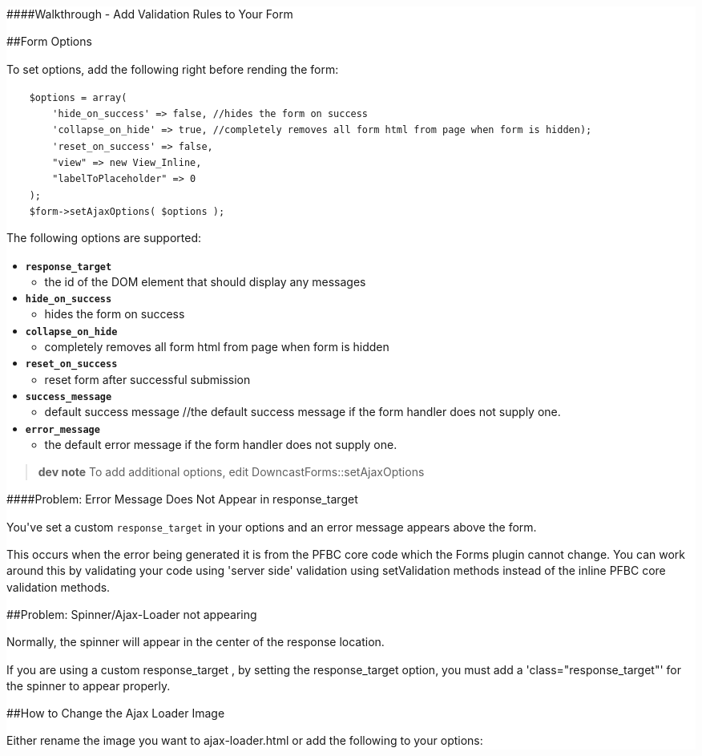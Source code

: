 
####Walkthrough - Add Validation Rules to Your Form


##Form Options

To set options, add the following right before rending the form:

        $options = array(
            'hide_on_success' => false, //hides the form on success
            'collapse_on_hide' => true, //completely removes all form html from page when form is hidden);
            'reset_on_success' => false,
            "view" => new View_Inline,
            "labelToPlaceholder" => 0
        );
        $form->setAjaxOptions( $options );


The following options are supported:

* **`response_target`** 
    * the id of the DOM element that should display any messages      
* **`hide_on_success`**
    * hides the form on success
* **`collapse_on_hide`**
    * completely removes all form html from page when form is hidden
* **`reset_on_success`**
    * reset form after successful submission
* **`success_message`**
    * default success message  //the default success message if the form handler does not supply one.
* **`error_message`**
    *  the default error message if the form handler does not supply one.





>**dev note** 
>To add additional options, edit DowncastForms::setAjaxOptions


####Problem: Error Message Does Not Appear in response_target

You've set a custom `response_target` in your options and an error message appears above the form.

This occurs when the error being generated it is from the PFBC core code which the Forms plugin cannot change. You can work around this  by validating your code using 'server side' validation using setValidation methods instead of the inline PFBC core validation methods.


##Problem: Spinner/Ajax-Loader not appearing 

Normally, the spinner will appear in the center of the response location. 

If you are using a custom response_target , by setting the response_target option,
you must add a 'class="response_target"' for the spinner to appear properly.



##How to Change the Ajax Loader Image

Either rename the image you want to ajax-loader.html or add the following to your options: 
